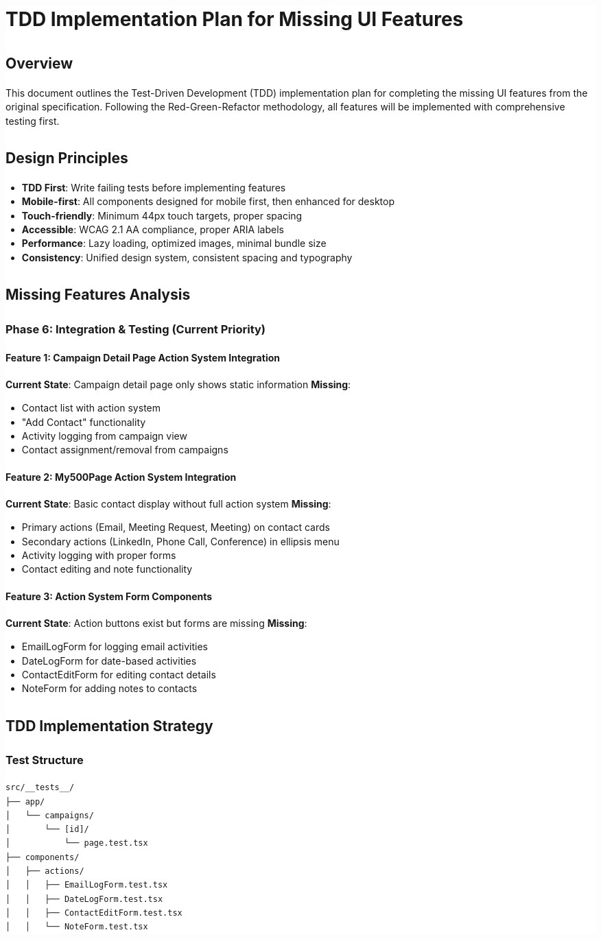 # TDD Implementation Plan for Missing UI Features

## Overview
This document outlines the Test-Driven Development (TDD) implementation plan for completing the missing UI features from the original specification. Following the Red-Green-Refactor methodology, all features will be implemented with comprehensive testing first.

## Design Principles
- **TDD First**: Write failing tests before implementing features
- **Mobile-first**: All components designed for mobile first, then enhanced for desktop
- **Touch-friendly**: Minimum 44px touch targets, proper spacing
- **Accessible**: WCAG 2.1 AA compliance, proper ARIA labels
- **Performance**: Lazy loading, optimized images, minimal bundle size
- **Consistency**: Unified design system, consistent spacing and typography

## Missing Features Analysis

### Phase 6: Integration & Testing (Current Priority)

#### Feature 1: Campaign Detail Page Action System Integration
**Current State**: Campaign detail page only shows static information
**Missing**: 
- Contact list with action system
- "Add Contact" functionality
- Activity logging from campaign view
- Contact assignment/removal from campaigns

#### Feature 2: My500Page Action System Integration
**Current State**: Basic contact display without full action system
**Missing**:
- Primary actions (Email, Meeting Request, Meeting) on contact cards
- Secondary actions (LinkedIn, Phone Call, Conference) in ellipsis menu
- Activity logging with proper forms
- Contact editing and note functionality

#### Feature 3: Action System Form Components
**Current State**: Action buttons exist but forms are missing
**Missing**:
- EmailLogForm for logging email activities
- DateLogForm for date-based activities
- ContactEditForm for editing contact details
- NoteForm for adding notes to contacts

## TDD Implementation Strategy

### Test Structure
```
src/__tests__/
├── app/
│   └── campaigns/
│       └── [id]/
│           └── page.test.tsx
├── components/
│   ├── actions/
│   │   ├── EmailLogForm.test.tsx
│   │   ├── DateLogForm.test.tsx
│   │   ├── ContactEditForm.test.tsx
│   │   └── NoteForm.test.tsx
```